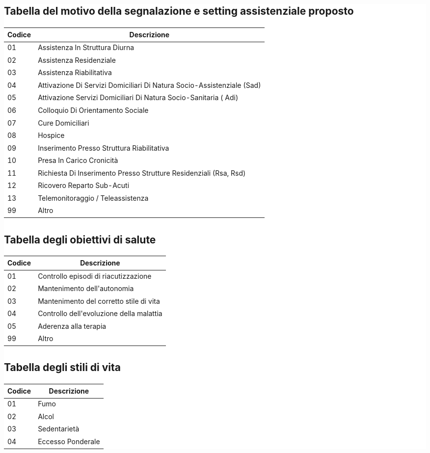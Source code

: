 ## Tabella del motivo della segnalazione e setting assistenziale proposto
|  Codice |  Descrizione |
|---|---|
|  01 |  Assistenza In Struttura Diurna |
|  02 |  Assistenza Residenziale |
|  03 |  Assistenza Riabilitativa |
|  04 |  Attivazione Di Servizi Domiciliari Di Natura Socio-Assistenziale (Sad) |
|  05 |  Attivazione Servizi Domiciliari Di Natura Socio-Sanitaria ( Adi) |
|  06 |  Colloquio Di Orientamento Sociale |
|  07 |  Cure Domiciliari |
|  08 |  Hospice |
|  09 |  Inserimento Presso Struttura Riabilitativa |
|  10 |  Presa In Carico Cronicità |
|  11 |  Richiesta Di Inserimento Presso Strutture Residenziali (Rsa, Rsd) |
|  12 |  Ricovero Reparto Sub-Acuti |
|  13 |  Telemonitoraggio / Teleassistenza |
|  99 |  Altro |

## Tabella degli obiettivi di salute
|  Codice |  Descrizione |
|---|---|
|  01 |  Controllo episodi di riacutizzazione |
|  02 |  Mantenimento dell'autonomia |
|  03 |  Mantenimento del corretto stile di vita |
|  04 |  Controllo dell'evoluzione della malattia |
|  05 |  Aderenza alla terapia |
|  99 |  Altro |

## Tabella degli stili di vita
|  Codice |  Descrizione |
|---|---|
|  01 |  Fumo |
|  02 |  Alcol |
|  03 |  Sedentarietà |
|  04 |  Eccesso Ponderale |

